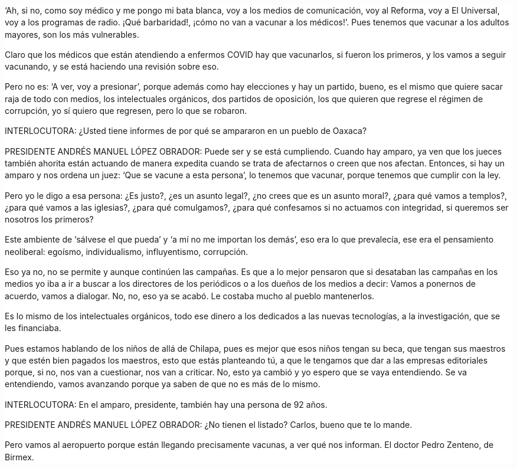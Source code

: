 ‘Ah, si no, como soy médico y me pongo mi bata blanca, voy a los medios de
comunicación, voy al Reforma, voy a El Universal, voy a los programas de
radio. ¡Qué barbaridad!, ¡cómo no van a vacunar a los médicos!’. Pues tenemos
que vacunar a los adultos mayores, son los más vulnerables.

Claro que los médicos que están atendiendo a enfermos COVID hay que
vacunarlos, si fueron los primeros, y los vamos a seguir vacunando, y se está
haciendo una revisión sobre eso.

Pero no es: ‘A ver, voy a presionar’, porque además como hay elecciones y hay
un partido, bueno, es el mismo que quiere sacar raja de todo con medios, los
intelectuales orgánicos, dos partidos de oposición, los que quieren que
regrese el régimen de corrupción, yo sí quiero que regresen, pero lo que se
robaron.

INTERLOCUTORA: ¿Usted tiene informes de por qué se ampararon en un pueblo de
Oaxaca?

PRESIDENTE ANDRÉS MANUEL LÓPEZ OBRADOR: Puede ser y se está cumpliendo. Cuando
hay amparo, ya ven que los jueces también ahorita están actuando de manera
expedita cuando se trata de afectarnos o creen que nos afectan. Entonces, si
hay un amparo y nos ordena un juez: ‘Que se vacune a esta persona’, lo tenemos
que vacunar, porque tenemos que cumplir con la ley.

Pero yo le digo a esa persona: ¿Es justo?, ¿es un asunto legal?, ¿no crees que
es un asunto moral?, ¿para qué vamos a templos?, ¿para qué vamos a las
iglesias?, ¿para qué comulgamos?, ¿para qué confesamos si no actuamos con
integridad, si queremos ser nosotros los primeros?

Este ambiente de ‘sálvese el que pueda’ y ‘a mí no me importan los demás’, eso
era lo que prevalecía, ese era el pensamiento neoliberal: egoísmo,
individualismo, influyentismo, corrupción.

Eso ya no, no se permite y aunque continúen las campañas. Es que a lo mejor
pensaron que si desataban las campañas en los medios yo iba a ir a buscar a
los directores de los periódicos o a los dueños de los medios a decir: Vamos a
ponernos de acuerdo, vamos a dialogar. No, no, eso ya se acabó. Le costaba
mucho al pueblo mantenerlos.

Es lo mismo de los intelectuales orgánicos, todo ese dinero a los dedicados a
las nuevas tecnologías, a la investigación, que se les financiaba.

Pues estamos hablando de los niños de allá de Chilapa, pues es mejor que esos
niños tengan su beca, que tengan sus maestros y que estén bien pagados los
maestros, esto que estás planteando tú, a que le tengamos que dar a las
empresas editoriales porque, si no, nos van a cuestionar, nos van a criticar.
No, esto ya cambió y yo espero que se vaya entendiendo. Se va entendiendo,
vamos avanzando porque ya saben de que no es más de lo mismo.

INTERLOCUTORA: En el amparo, presidente, también hay una persona de 92 años.

PRESIDENTE ANDRÉS MANUEL LÓPEZ OBRADOR: ¿No tienen el listado? Carlos, bueno
que te lo mande.

Pero vamos al aeropuerto porque están llegando precisamente vacunas, a ver qué
nos informan. El doctor Pedro Zenteno, de Birmex.
